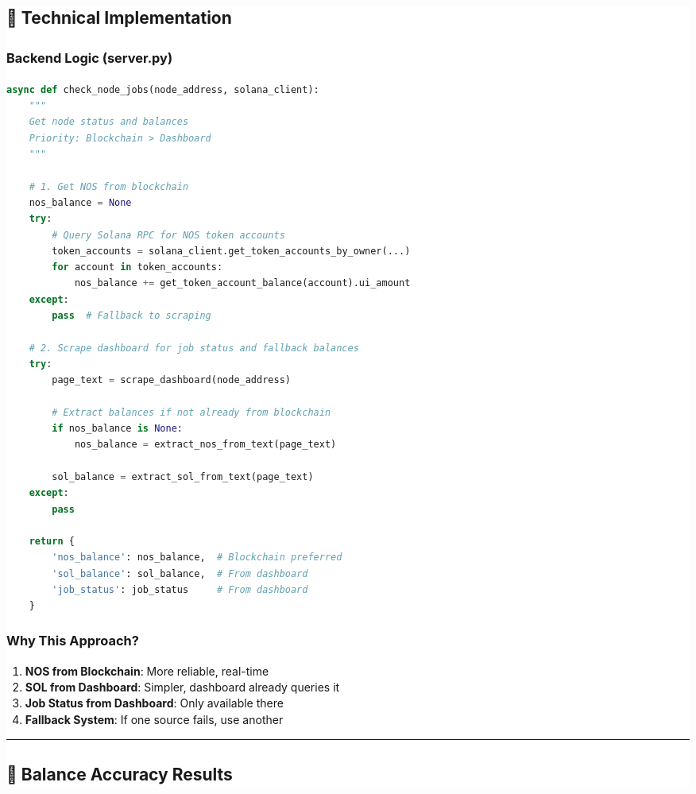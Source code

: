 
## 🔧 Technical Implementation

### Backend Logic (server.py)

```python
async def check_node_jobs(node_address, solana_client):
    """
    Get node status and balances
    Priority: Blockchain > Dashboard
    """
    
    # 1. Get NOS from blockchain
    nos_balance = None
    try:
        # Query Solana RPC for NOS token accounts
        token_accounts = solana_client.get_token_accounts_by_owner(...)
        for account in token_accounts:
            nos_balance += get_token_account_balance(account).ui_amount
    except:
        pass  # Fallback to scraping
    
    # 2. Scrape dashboard for job status and fallback balances
    try:
        page_text = scrape_dashboard(node_address)
        
        # Extract balances if not already from blockchain
        if nos_balance is None:
            nos_balance = extract_nos_from_text(page_text)
        
        sol_balance = extract_sol_from_text(page_text)
    except:
        pass
    
    return {
        'nos_balance': nos_balance,  # Blockchain preferred
        'sol_balance': sol_balance,  # From dashboard
        'job_status': job_status     # From dashboard
    }
```

### Why This Approach?

1. **NOS from Blockchain**: More reliable, real-time
2. **SOL from Dashboard**: Simpler, dashboard already queries it
3. **Job Status from Dashboard**: Only available there
4. **Fallback System**: If one source fails, use another

---

## 🎯 Balance Accuracy Results
